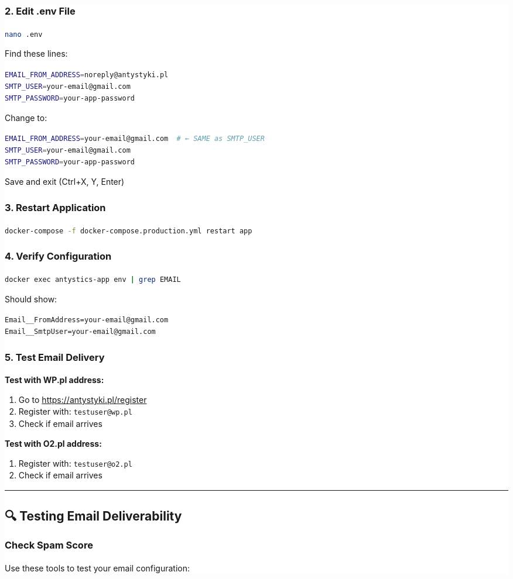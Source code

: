 ### 2. Edit .env File
```bash
nano .env
```

Find these lines:
```bash
EMAIL_FROM_ADDRESS=noreply@antystyki.pl
SMTP_USER=your-email@gmail.com
SMTP_PASSWORD=your-app-password
```

Change to:
```bash
EMAIL_FROM_ADDRESS=your-email@gmail.com  # ← SAME as SMTP_USER
SMTP_USER=your-email@gmail.com
SMTP_PASSWORD=your-app-password
```

Save and exit (Ctrl+X, Y, Enter)

### 3. Restart Application
```bash
docker-compose -f docker-compose.production.yml restart app
```

### 4. Verify Configuration
```bash
docker exec antystics-app env | grep EMAIL
```

Should show:
```
Email__FromAddress=your-email@gmail.com
Email__SmtpUser=your-email@gmail.com
```

### 5. Test Email Delivery

**Test with WP.pl address:**
1. Go to https://antystyki.pl/register
2. Register with: `testuser@wp.pl`
3. Check if email arrives

**Test with O2.pl address:**
1. Register with: `testuser@o2.pl`
2. Check if email arrives

---

## 🔍 Testing Email Deliverability

### Check Spam Score

Use these tools to test your email configuration:
